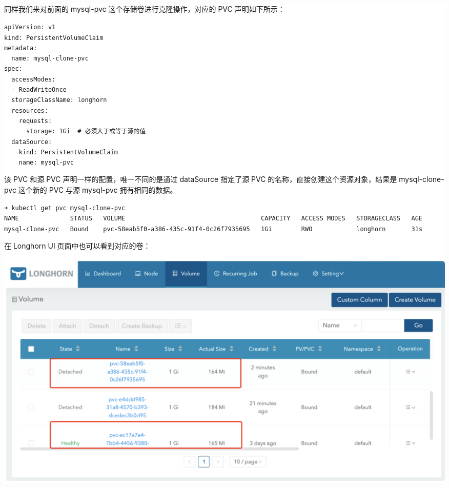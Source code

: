 同样我们来对前面的 mysql-pvc 这个存储卷进行克隆操作，对应的 PVC 声明如下所示：

```
apiVersion: v1
kind: PersistentVolumeClaim
metadata:
  name: mysql-clone-pvc
spec:
  accessModes:
  - ReadWriteOnce
  storageClassName: longhorn
  resources:
    requests:
      storage: 1Gi  # 必须大于或等于源的值
  dataSource:
    kind: PersistentVolumeClaim
    name: mysql-pvc
```

该 PVC 和源 PVC 声明一样的配置，唯一不同的是通过 dataSource 指定了源 PVC 的名称，直接创建这个资源对象，结果是 mysql-clone-pvc 这个新的 PVC 与源 mysql-pvc 拥有相同的数据。

```
➜ kubectl get pvc mysql-clone-pvc
NAME              STATUS   VOLUME                                     CAPACITY   ACCESS MODES   STORAGECLASS   AGE
mysql-clone-pvc   Bound    pvc-58eab5f0-a386-435c-91f4-0c26f7935695   1Gi        RWO            longhorn       31s
```

在 Longhorn UI 页面中也可以看到对应的卷：


![Alt Image Text](images/chap3_7.png "Body image")
